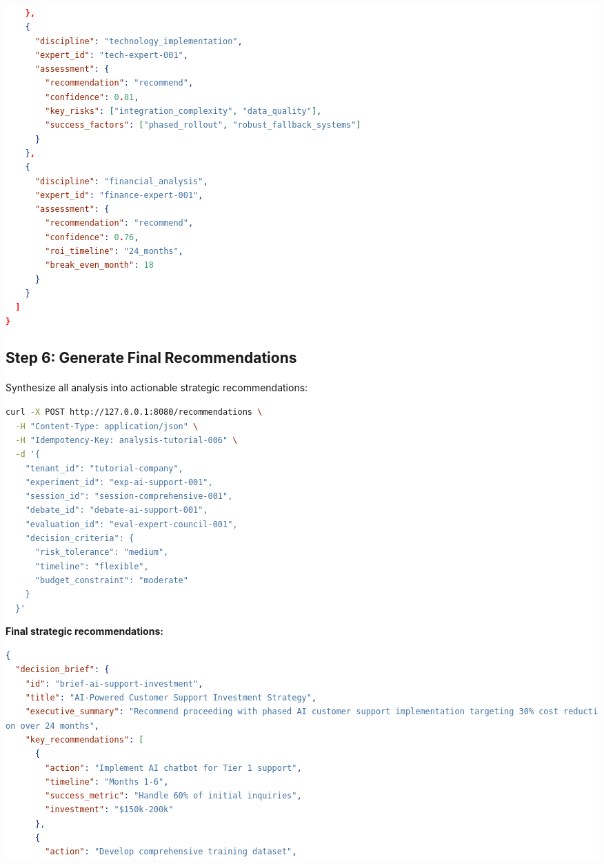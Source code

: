 ```json
    },
    {
      "discipline": "technology_implementation",
      "expert_id": "tech-expert-001",
      "assessment": {
        "recommendation": "recommend",
        "confidence": 0.81, 
        "key_risks": ["integration_complexity", "data_quality"],
        "success_factors": ["phased_rollout", "robust_fallback_systems"]
      }
    },
    {
      "discipline": "financial_analysis", 
      "expert_id": "finance-expert-001",
      "assessment": {
        "recommendation": "recommend",
        "confidence": 0.76,
        "roi_timeline": "24_months",
        "break_even_month": 18
      }
    }
  ]
}
```

## Step 6: Generate Final Recommendations

Synthesize all analysis into actionable strategic recommendations:

```bash
curl -X POST http://127.0.0.1:8080/recommendations \
  -H "Content-Type: application/json" \
  -H "Idempotency-Key: analysis-tutorial-006" \
  -d '{
    "tenant_id": "tutorial-company",
    "experiment_id": "exp-ai-support-001",
    "session_id": "session-comprehensive-001",
    "debate_id": "debate-ai-support-001", 
    "evaluation_id": "eval-expert-council-001",
    "decision_criteria": {
      "risk_tolerance": "medium",
      "timeline": "flexible",
      "budget_constraint": "moderate"
    }
  }'
```

**Final strategic recommendations:**
```json
{
  "decision_brief": {
    "id": "brief-ai-support-investment", 
    "title": "AI-Powered Customer Support Investment Strategy",
    "executive_summary": "Recommend proceeding with phased AI customer support implementation targeting 30% cost reduction over 24 months",
    "key_recommendations": [
      {
        "action": "Implement AI chatbot for Tier 1 support",
        "timeline": "Months 1-6", 
        "success_metric": "Handle 60% of initial inquiries",
        "investment": "$150k-200k"
      },
      {
        "action": "Develop comprehensive training dataset", 
```